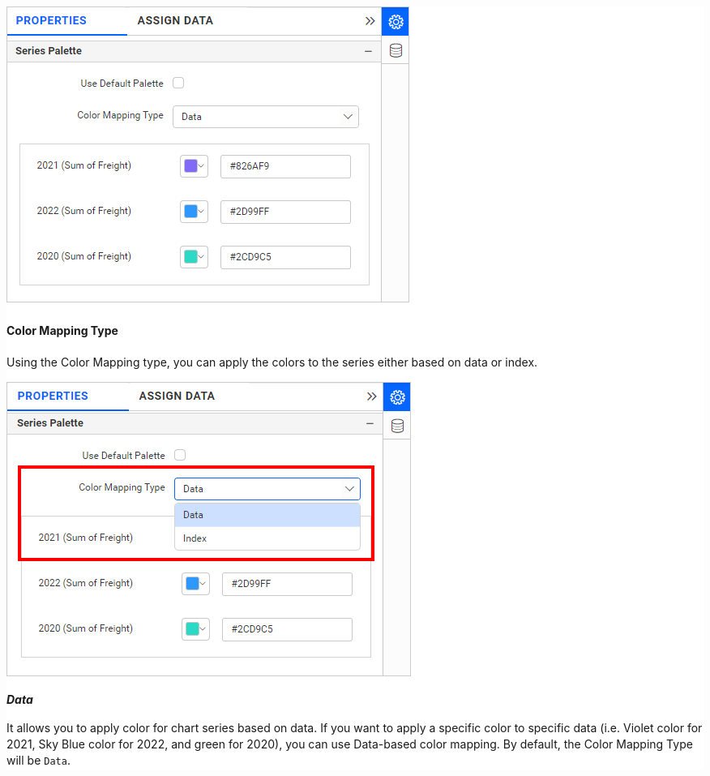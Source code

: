 ![Color Mapping option](/static/assets/visualizing-data/visualization-widgets/images/spline-area-chart/color-mapping-type.png)

#### Color Mapping Type

Using the Color Mapping type, you can apply the colors to the series either based on data or index.

![Color Mapping Type option](/static/assets/visualizing-data/visualization-widgets/images/spline-area-chart/color-mapping-type-options.png)

***Data***

It allows you to apply color for chart series based on data. If you want to apply a specific color to specific data (i.e. Violet color for 2021, Sky Blue color for 2022, and green for 2020), you can use Data-based color mapping. By default, the Color Mapping Type will be `Data`.
